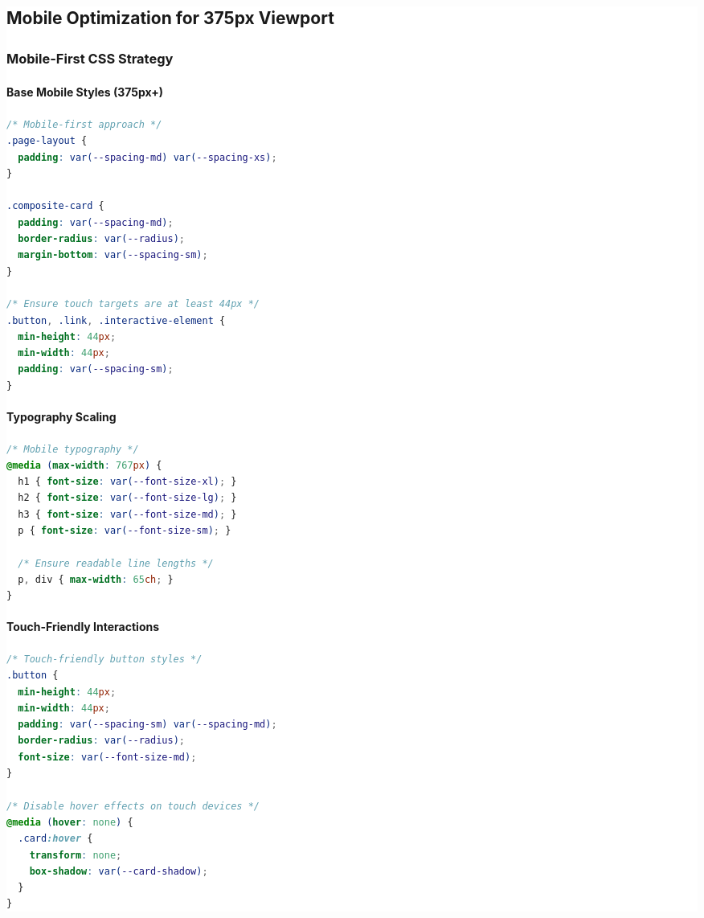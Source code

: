 ## **Mobile Optimization for 375px Viewport**

### **Mobile-First CSS Strategy**

#### **Base Mobile Styles (375px+)**
```css
/* Mobile-first approach */
.page-layout {
  padding: var(--spacing-md) var(--spacing-xs);
}

.composite-card {
  padding: var(--spacing-md);
  border-radius: var(--radius);
  margin-bottom: var(--spacing-sm);
}

/* Ensure touch targets are at least 44px */
.button, .link, .interactive-element {
  min-height: 44px;
  min-width: 44px;
  padding: var(--spacing-sm);
}
```

#### **Typography Scaling**
```css
/* Mobile typography */
@media (max-width: 767px) {
  h1 { font-size: var(--font-size-xl); }
  h2 { font-size: var(--font-size-lg); }
  h3 { font-size: var(--font-size-md); }
  p { font-size: var(--font-size-sm); }
  
  /* Ensure readable line lengths */
  p, div { max-width: 65ch; }
}
```

#### **Touch-Friendly Interactions**
```css
/* Touch-friendly button styles */
.button {
  min-height: 44px;
  min-width: 44px;
  padding: var(--spacing-sm) var(--spacing-md);
  border-radius: var(--radius);
  font-size: var(--font-size-md);
}

/* Disable hover effects on touch devices */
@media (hover: none) {
  .card:hover {
    transform: none;
    box-shadow: var(--card-shadow);
  }
}
```
